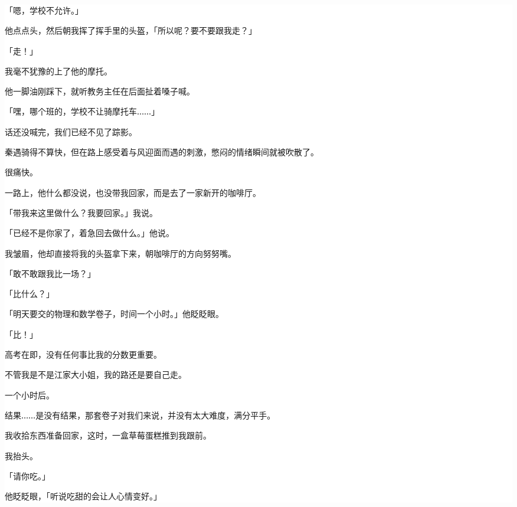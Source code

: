 「嗯，学校不允许。」


他点点头，然后朝我挥了挥手里的头盔，「所以呢？要不要跟我走？」


「走！」


我毫不犹豫的上了他的摩托。


他一脚油刚踩下，就听教务主任在后面扯着嗓子喊。


「嘿，哪个班的，学校不让骑摩托车……」


话还没喊完，我们已经不见了踪影。


秦遇骑得不算快，但在路上感受着与风迎面而遇的刺激，憋闷的情绪瞬间就被吹散了。


很痛快。


一路上，他什么都没说，也没带我回家，而是去了一家新开的咖啡厅。


「带我来这里做什么？我要回家。」我说。


「已经不是你家了，着急回去做什么。」他说。


我皱眉，他却直接将我的头盔拿下来，朝咖啡厅的方向努努嘴。


「敢不敢跟我比一场？」


「比什么？」


「明天要交的物理和数学卷子，时间一个小时。」他眨眨眼。


「比！」


高考在即，没有任何事比我的分数更重要。


不管我是不是江家大小姐，我的路还是要自己走。


一个小时后。


结果……是没有结果，那套卷子对我们来说，并没有太大难度，满分平手。


我收拾东西准备回家，这时，一盒草莓蛋糕推到我跟前。


我抬头。


「请你吃。」


他眨眨眼，「听说吃甜的会让人心情变好。」
